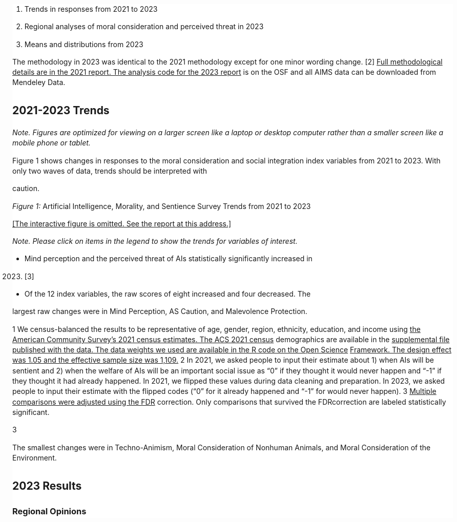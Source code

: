 1. Trends in responses from 2021 to 2023
2. Regional analyses of moral consideration and perceived threat in 2023

3. Means and distributions from 2023

The methodology in 2023 was identical to the 2021 methodology except for one minor wording
change. [2] [Full methodological details are in the 2021 report. The analysis code for the 2023 report](https://www.sentienceinstitute.org/aims-survey-2021)
is on the OSF and all AIMS data can be downloaded from Mendeley Data.
## 2021-2023 Trends

_Note. Figures are optimized for viewing on a larger screen like a laptop or desktop computer_
_rather than a smaller screen like a mobile phone or tablet._

Figure 1 shows changes in responses to the moral consideration and social integration index
variables from 2021 to 2023. With only two waves of data, trends should be interpreted with

caution.

_Figure 1:_ Artificial Intelligence, Morality, and Sentience Survey Trends from 2021 to 2023

[[The interactive figure is omitted. See the report at this address.]](https://www.sentienceinstitute.org/aims-survey-2023)

_Note. Please click on items in the legend to show the trends for variables of interest._

 - Mind perception and the perceived threat of AIs statistically significantly increased in

2023. [3]

 - Of the 12 index variables, the raw scores of eight increased and four decreased. The

largest raw changes were in Mind Perception, AS Caution, and Malevolence Protection.

1 We census-balanced the results to be representative of age, gender, region, ethnicity, education, and income using
[the American Community Survey’s 2021 census estimates. The ACS 2021 census](https://www.census.gov/programs-surveys/acs) demographics are available in the
[supplemental file](https://data.mendeley.com/datasets/x5689yhv2n/2) [published with the data. The data weights we used are available in the R code on the Open Science](https://osf.io/rfzd2/)
[Framework. The design effect was 1.05 and the effective sample size was 1,109.](https://osf.io/rfzd2/)
2 In 2021, we asked people to input their estimate about 1) when AIs will be sentient and 2) when the welfare of AIs
will be an important social issue as “0” if they thought it would never happen and “-1” if they thought it had already
happened. In 2021, we flipped these values during data cleaning and preparation. In 2023, we asked people to input
their estimate with the flipped codes (“0” for it already happened and “-1” for would never happen).
3 [Multiple comparisons were adjusted using the FDR](https://link.springer.com/referenceworkentry/10.1007/978-1-4419-9863-7_223) correction. Only comparisons that survived the FDRcorrection are labeled statistically significant.

3

The smallest changes were in Techno-Animism, Moral Consideration of Nonhuman
Animals, and Moral Consideration of the Environment.
## 2023 Results
### Regional Opinions

